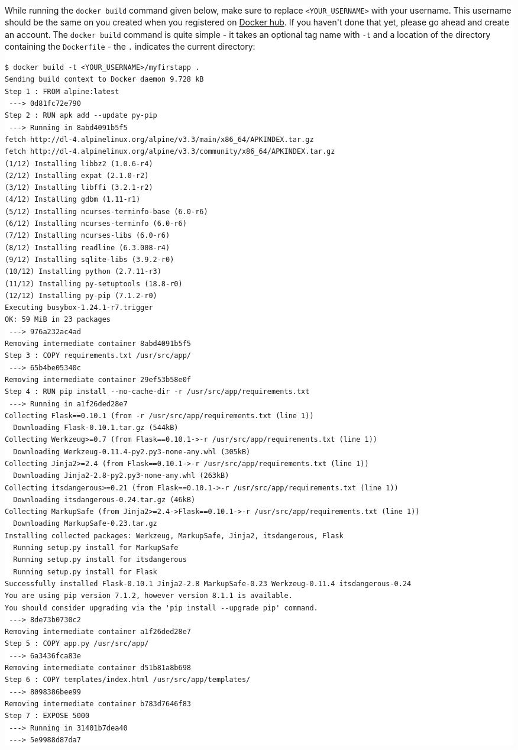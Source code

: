 While running the `docker build` command given below, make sure to replace `<YOUR_USERNAME>`  with your username. This username should be the same on you created when you registered on [Docker hub](https://hub.docker.com). If you haven't done that yet, please go ahead and create an account. The `docker build` command is quite simple - it takes an optional tag name with `-t` and a location of the directory containing the `Dockerfile` - the `.` indicates the current directory:

```
$ docker build -t <YOUR_USERNAME>/myfirstapp .
Sending build context to Docker daemon 9.728 kB
Step 1 : FROM alpine:latest
 ---> 0d81fc72e790
Step 2 : RUN apk add --update py-pip
 ---> Running in 8abd4091b5f5
fetch http://dl-4.alpinelinux.org/alpine/v3.3/main/x86_64/APKINDEX.tar.gz
fetch http://dl-4.alpinelinux.org/alpine/v3.3/community/x86_64/APKINDEX.tar.gz
(1/12) Installing libbz2 (1.0.6-r4)
(2/12) Installing expat (2.1.0-r2)
(3/12) Installing libffi (3.2.1-r2)
(4/12) Installing gdbm (1.11-r1)
(5/12) Installing ncurses-terminfo-base (6.0-r6)
(6/12) Installing ncurses-terminfo (6.0-r6)
(7/12) Installing ncurses-libs (6.0-r6)
(8/12) Installing readline (6.3.008-r4)
(9/12) Installing sqlite-libs (3.9.2-r0)
(10/12) Installing python (2.7.11-r3)
(11/12) Installing py-setuptools (18.8-r0)
(12/12) Installing py-pip (7.1.2-r0)
Executing busybox-1.24.1-r7.trigger
OK: 59 MiB in 23 packages
 ---> 976a232ac4ad
Removing intermediate container 8abd4091b5f5
Step 3 : COPY requirements.txt /usr/src/app/
 ---> 65b4be05340c
Removing intermediate container 29ef53b58e0f
Step 4 : RUN pip install --no-cache-dir -r /usr/src/app/requirements.txt
 ---> Running in a1f26ded28e7
Collecting Flask==0.10.1 (from -r /usr/src/app/requirements.txt (line 1))
  Downloading Flask-0.10.1.tar.gz (544kB)
Collecting Werkzeug>=0.7 (from Flask==0.10.1->-r /usr/src/app/requirements.txt (line 1))
  Downloading Werkzeug-0.11.4-py2.py3-none-any.whl (305kB)
Collecting Jinja2>=2.4 (from Flask==0.10.1->-r /usr/src/app/requirements.txt (line 1))
  Downloading Jinja2-2.8-py2.py3-none-any.whl (263kB)
Collecting itsdangerous>=0.21 (from Flask==0.10.1->-r /usr/src/app/requirements.txt (line 1))
  Downloading itsdangerous-0.24.tar.gz (46kB)
Collecting MarkupSafe (from Jinja2>=2.4->Flask==0.10.1->-r /usr/src/app/requirements.txt (line 1))
  Downloading MarkupSafe-0.23.tar.gz
Installing collected packages: Werkzeug, MarkupSafe, Jinja2, itsdangerous, Flask
  Running setup.py install for MarkupSafe
  Running setup.py install for itsdangerous
  Running setup.py install for Flask
Successfully installed Flask-0.10.1 Jinja2-2.8 MarkupSafe-0.23 Werkzeug-0.11.4 itsdangerous-0.24
You are using pip version 7.1.2, however version 8.1.1 is available.
You should consider upgrading via the 'pip install --upgrade pip' command.
 ---> 8de73b0730c2
Removing intermediate container a1f26ded28e7
Step 5 : COPY app.py /usr/src/app/
 ---> 6a3436fca83e
Removing intermediate container d51b81a8b698
Step 6 : COPY templates/index.html /usr/src/app/templates/
 ---> 8098386bee99
Removing intermediate container b783d7646f83
Step 7 : EXPOSE 5000
 ---> Running in 31401b7dea40
 ---> 5e9988d87da7
```